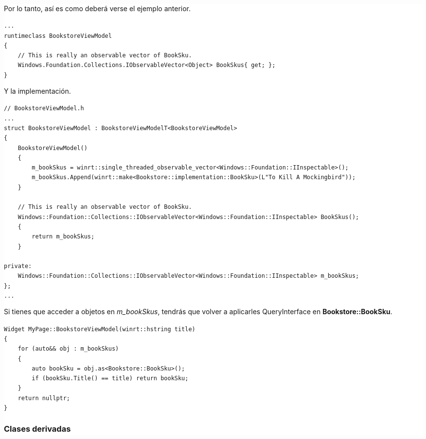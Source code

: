 Por lo tanto, así es como deberá verse el ejemplo anterior.

```idl
...
runtimeclass BookstoreViewModel
{
    // This is really an observable vector of BookSku.
    Windows.Foundation.Collections.IObservableVector<Object> BookSkus{ get; };
}
```

Y la implementación.

```cppwinrt
// BookstoreViewModel.h
...
struct BookstoreViewModel : BookstoreViewModelT<BookstoreViewModel>
{
    BookstoreViewModel()
    {
        m_bookSkus = winrt::single_threaded_observable_vector<Windows::Foundation::IInspectable>();
        m_bookSkus.Append(winrt::make<Bookstore::implementation::BookSku>(L"To Kill A Mockingbird"));
    }
    
    // This is really an observable vector of BookSku.
    Windows::Foundation::Collections::IObservableVector<Windows::Foundation::IInspectable> BookSkus();
    {
        return m_bookSkus;
    }

private:
    Windows::Foundation::Collections::IObservableVector<Windows::Foundation::IInspectable> m_bookSkus;
};
...
```

Si tienes que acceder a objetos en *m_bookSkus*, tendrás que volver a aplicarles QueryInterface en **Bookstore::BookSku**.

```cppwinrt
Widget MyPage::BookstoreViewModel(winrt::hstring title)
{
    for (auto&& obj : m_bookSkus)
    {
        auto bookSku = obj.as<Bookstore::BookSku>();
        if (bookSku.Title() == title) return bookSku;
    }
    return nullptr;
}
```

### <a name="derived-classes"></a>Clases derivadas
